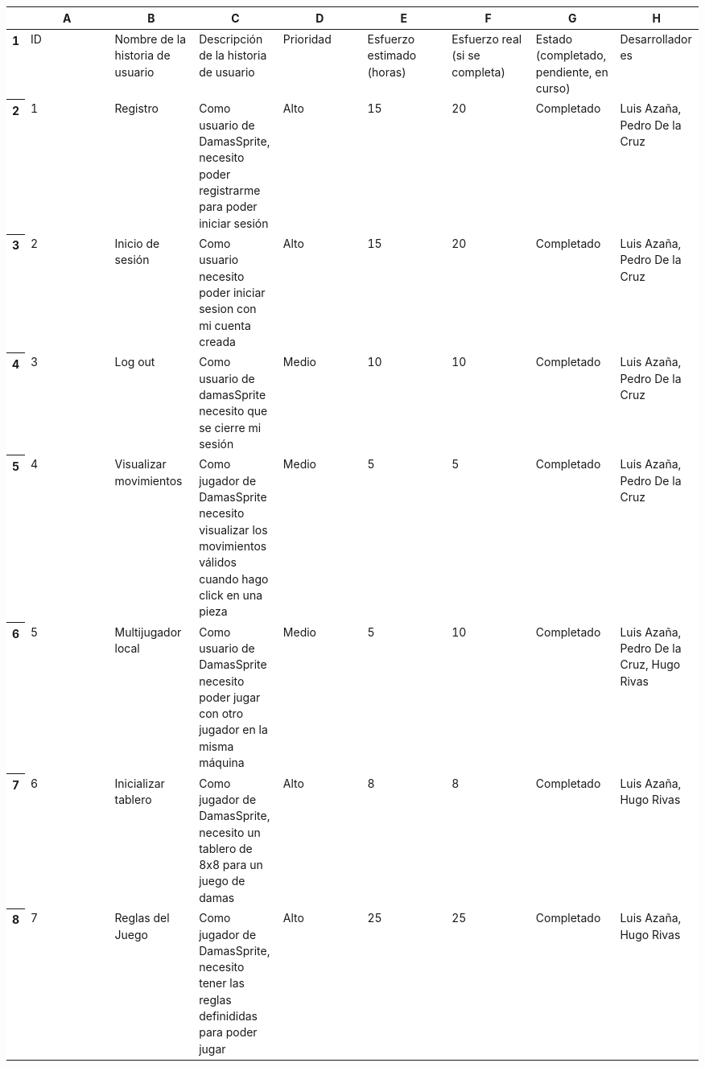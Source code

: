 <table class="waffle" cellspacing="0" cellpadding="0"><thead><tr><th class="row-header freezebar-origin-ltr"></th><th id="1308259218C0" style="width:100px;" class="column-headers-background">A</th><th id="1308259218C1" style="width:100px;" class="column-headers-background">B</th><th id="1308259218C2" style="width:100px;" class="column-headers-background">C</th><th id="1308259218C3" style="width:100px;" class="column-headers-background">D</th><th id="1308259218C4" style="width:100px;" class="column-headers-background">E</th><th id="1308259218C5" style="width:100px;" class="column-headers-background">F</th><th id="1308259218C6" style="width:100px;" class="column-headers-background">G</th><th id="1308259218C7" style="width:100px;" class="column-headers-background">H</th></tr></thead><tbody><tr style="height: 20px"><th id="1308259218R0" style="height: 20px;" class="row-headers-background"><div class="row-header-wrapper" style="line-height: 20px">1</div></th><td class="s0">ID</td><td class="s0">Nombre de la historia de usuario</td><td class="s0">Descripción de la historia de usuario</td><td class="s0">Prioridad</td><td class="s0">Esfuerzo estimado (horas)</td><td class="s0">Esfuerzo real (si se completa)</td><td class="s0">Estado (completado, pendiente, en curso)</td><td class="s0">Desarrolladores</td></tr><tr style="height: 20px"><th id="1308259218R1" style="height: 20px;" class="row-headers-background"><div class="row-header-wrapper" style="line-height: 20px">2</div></th><td class="s1">1</td><td class="s1">Registro</td><td class="s1">Como usuario de DamasSprite, necesito poder registrarme para poder iniciar sesión</td><td class="s1">Alto</td><td class="s2" dir="ltr">15</td><td class="s2" dir="ltr">20</td><td class="s2" dir="ltr">Completado</td><td class="s2" dir="ltr">Luis Azaña, Pedro De la Cruz</td></tr><tr style="height: 20px"><th id="1308259218R2" style="height: 20px;" class="row-headers-background"><div class="row-header-wrapper" style="line-height: 20px">3</div></th><td class="s1">2</td><td class="s1">Inicio de sesión</td><td class="s1">Como usuario necesito poder iniciar sesion con mi cuenta creada</td><td class="s1">Alto</td><td class="s2" dir="ltr">15</td><td class="s2" dir="ltr">20</td><td class="s2" dir="ltr">Completado</td><td class="s2" dir="ltr">Luis Azaña, Pedro De la Cruz</td></tr><tr style="height: 20px"><th id="1308259218R3" style="height: 20px;" class="row-headers-background"><div class="row-header-wrapper" style="line-height: 20px">4</div></th><td class="s1">3</td><td class="s1">Log out</td><td class="s1">Como usuario de damasSprite necesito que se cierre mi sesión</td><td class="s1">Medio</td><td class="s2" dir="ltr">10</td><td class="s2" dir="ltr">10</td><td class="s2" dir="ltr">Completado</td><td class="s2" dir="ltr">Luis Azaña, Pedro De la Cruz</td></tr><tr style="height: 20px"><th id="1308259218R4" style="height: 20px;" class="row-headers-background"><div class="row-header-wrapper" style="line-height: 20px">5</div></th><td class="s1">4</td><td class="s1">Visualizar movimientos</td><td class="s1">Como jugador de DamasSprite necesito visualizar los movimientos válidos cuando hago click en una pieza</td><td class="s1">Medio</td><td class="s2" dir="ltr">5</td><td class="s2" dir="ltr">5</td><td class="s2" dir="ltr">Completado</td><td class="s2" dir="ltr">Luis Azaña, Pedro De la Cruz</td></tr><tr style="height: 20px"><th id="1308259218R5" style="height: 20px;" class="row-headers-background"><div class="row-header-wrapper" style="line-height: 20px">6</div></th><td class="s1">5</td><td class="s1">Multijugador local</td><td class="s1">Como usuario de DamasSprite necesito poder jugar con otro jugador en la misma máquina</td><td class="s1">Medio</td><td class="s2" dir="ltr">5</td><td class="s2" dir="ltr">10</td><td class="s2" dir="ltr">Completado</td><td class="s2" dir="ltr">Luis Azaña, Pedro De la Cruz, Hugo Rivas</td></tr><tr style="height: 20px"><th id="1308259218R6" style="height: 20px;" class="row-headers-background"><div class="row-header-wrapper" style="line-height: 20px">7</div></th><td class="s1">6</td><td class="s1" dir="ltr">Inicializar tablero</td><td class="s1">Como jugador de DamasSprite, necesito un tablero de 8x8 para un juego de damas</td><td class="s1">Alto</td><td class="s2" dir="ltr">8</td><td class="s2" dir="ltr">8</td><td class="s2" dir="ltr">Completado</td><td class="s2" dir="ltr">Luis Azaña, Hugo Rivas</td></tr><tr style="height: 20px"><th id="1308259218R7" style="height: 20px;" class="row-headers-background"><div class="row-header-wrapper" style="line-height: 20px">8</div></th><td class="s1">7</td><td class="s1" dir="ltr">Reglas del Juego</td><td class="s1" dir="ltr">Como jugador de DamasSprite, necesito tener las reglas definididas para poder jugar</td><td class="s1">Alto</td><td class="s2" dir="ltr">25</td><td class="s2" dir="ltr">25</td><td class="s2" dir="ltr">Completado</td><td class="s2" dir="ltr">Luis Azaña, Hugo Rivas</td></tr></tbody></table>
